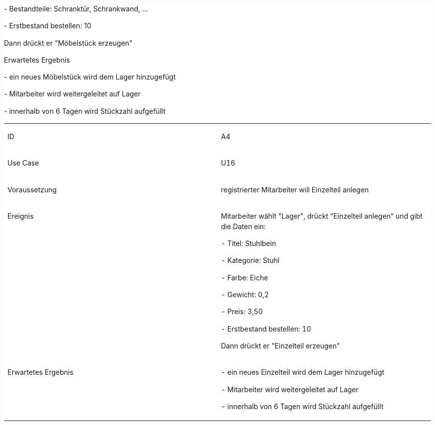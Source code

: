 <p>- Bestandteile: Schranktür, Schrankwand, …​</p>
<p>- Erstbestand bestellen: 10</p>
<p>Dann drückt er &quot;Möbelstück erzeugen&quot;</p></td>
</tr>
<tr class="odd">
<td><p>Erwartetes Ergebnis</p></td>
<td><p>- ein neues Möbelstück wird dem Lager hinzugefügt</p>
<p>- Mitarbeiter wird weitergeleitet auf Lager</p>
<p>- innerhalb von 6 Tagen wird Stückzahl aufgefüllt</p></td>
</tr>
</tbody>
</table>

<table>
<colgroup>
<col style="width: 50%" />
<col style="width: 50%" />
</colgroup>
<tbody>
<tr class="odd">
<td><p>ID</p></td>
<td><p>A4​</p></td>
</tr>
<tr class="even">
<td><p>Use Case</p></td>
<td><p>U16​</p></td>
</tr>
<tr class="odd">
<td><p>Voraussetzung</p></td>
<td><p>registrierter Mitarbeiter will Einzelteil anlegen</p></td>
</tr>
<tr class="even">
<td><p>Ereignis</p></td>
<td><p>Mitarbeiter wählt &quot;Lager&quot;, drückt &quot;Einzelteil anlegen&quot; und gibt die Daten ein:</p>
<p>- Titel: Stuhlbein</p>
<p>- Kategorie: Stuhl</p>
<p>- Farbe: Eiche</p>
<p>- Gewicht: 0,2</p>
<p>- Preis: 3,50</p>
<p>- Erstbestand bestellen: 10</p>
<p>Dann drückt er &quot;Einzelteil erzeugen&quot;</p></td>
</tr>
<tr class="odd">
<td><p>Erwartetes Ergebnis</p></td>
<td><p>- ein neues Einzelteil wird dem Lager hinzugefügt</p>
<p>- Mitarbeiter wird weitergeleitet auf Lager</p>
<p>- innerhalb von 6 Tagen wird Stückzahl aufgefüllt</p></td>
</tr>
</tbody>
</table>
